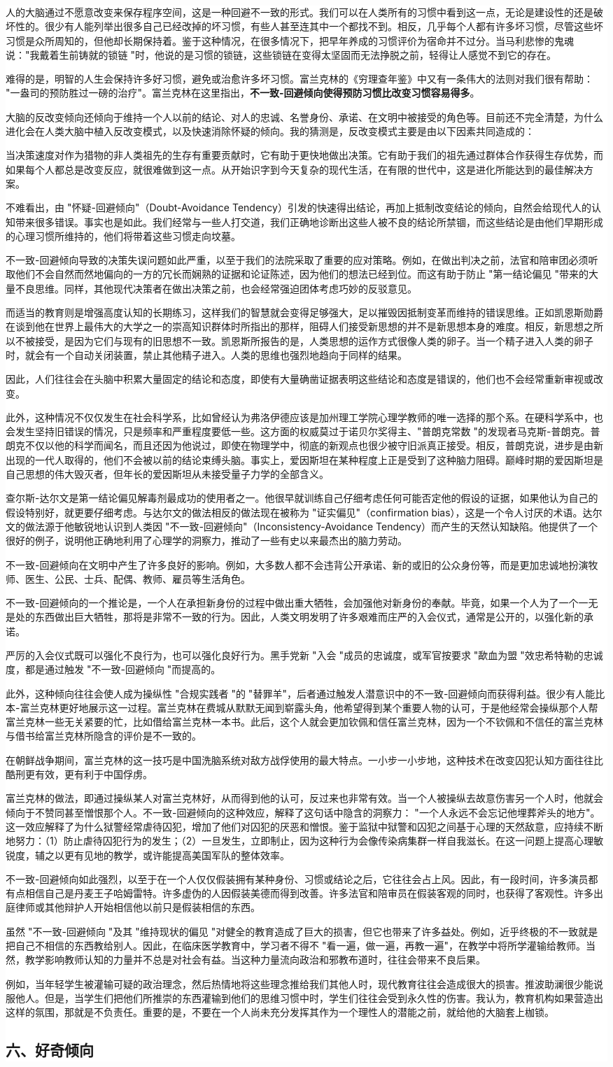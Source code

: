 人的大脑通过不愿意改变来保存程序空间，这是一种回避不一致的形式。我们可以在人类所有的习惯中看到这一点，无论是建设性的还是破坏性的。很少有人能列举出很多自己已经改掉的坏习惯，有些人甚至连其中一个都找不到。相反，几乎每个人都有许多坏习惯，尽管这些坏习惯是众所周知的，但他却长期保持着。鉴于这种情况，在很多情况下，把早年养成的习惯评价为宿命并不过分。当马利悲惨的鬼魂说："我戴着生前铸就的锁链 "时，他说的是习惯的锁链，这些锁链在变得太坚固而无法挣脱之前，轻得让人感觉不到它的存在。

难得的是，明智的人生会保持许多好习惯，避免或治愈许多坏习惯。富兰克林的《穷理查年鉴》中又有一条伟大的法则对我们很有帮助： "一盎司的预防胜过一磅的治疗"。富兰克林在这里指出，**不一致-回避倾向使得预防习惯比改变习惯容易得多**。

大脑的反改变倾向还倾向于维持一个人以前的结论、对人的忠诚、名誉身份、承诺、在文明中被接受的角色等。目前还不完全清楚，为什么进化会在人类大脑中植入反改变模式，以及快速消除怀疑的倾向。我的猜测是，反改变模式主要是由以下因素共同造成的：

当决策速度对作为猎物的非人类祖先的生存有重要贡献时，它有助于更快地做出决策。它有助于我们的祖先通过群体合作获得生存优势，而如果每个人都总是改变反应，就很难做到这一点。从开始识字到今天复杂的现代生活，在有限的世代中，这是进化所能达到的最佳解决方案。

不难看出，由 "怀疑-回避倾向"（Doubt-Avoidance Tendency）引发的快速得出结论，再加上抵制改变结论的倾向，自然会给现代人的认知带来很多错误。事实也是如此。我们经常与一些人打交道，我们正确地诊断出这些人被不良的结论所禁锢，而这些结论是由他们早期形成的心理习惯所维持的，他们将带着这些习惯走向坟墓。

不一致-回避倾向导致的决策失误问题如此严重，以至于我们的法院采取了重要的应对策略。例如，在做出判决之前，法官和陪审团必须听取他们不会自然而然地偏向的一方的冗长而娴熟的证据和论证陈述，因为他们的想法已经到位。而这有助于防止 "第一结论偏见 "带来的大量不良思维。同样，其他现代决策者在做出决策之前，也会经常强迫团体考虑巧妙的反驳意见。

而适当的教育则是增强高度认知的长期练习，这样我们的智慧就会变得足够强大，足以摧毁因抵制变革而维持的错误思维。正如凯恩斯勋爵在谈到他在世界上最伟大的大学之一的崇高知识群体时所指出的那样，阻碍人们接受新思想的并不是新思想本身的难度。相反，新思想之所以不被接受，是因为它们与现有的旧思想不一致。凯恩斯所报告的是，人类思想的运作方式很像人类的卵子。当一个精子进入人类的卵子时，就会有一个自动关闭装置，禁止其他精子进入。人类的思维也强烈地趋向于同样的结果。

因此，人们往往会在头脑中积累大量固定的结论和态度，即使有大量确凿证据表明这些结论和态度是错误的，他们也不会经常重新审视或改变。

此外，这种情况不仅仅发生在社会科学系，比如曾经认为弗洛伊德应该是加州理工学院心理学教师的唯一选择的那个系。在硬科学系中，也会发生坚持旧错误的情况，只是频率和严重程度要低一些。这方面的权威莫过于诺贝尔奖得主、"普朗克常数 "的发现者马克斯-普朗克。普朗克不仅以他的科学而闻名，而且还因为他说过，即使在物理学中，彻底的新观点也很少被守旧派真正接受。相反，普朗克说，进步是由新出现的一代人取得的，他们不会被以前的结论束缚头脑。事实上，爱因斯坦在某种程度上正是受到了这种脑力阻碍。巅峰时期的爱因斯坦是自己思想的伟大毁灭者，但年长的爱因斯坦从未接受量子力学的全部含义。

查尔斯-达尔文是第一结论偏见解毒剂最成功的使用者之一。他很早就训练自己仔细考虑任何可能否定他的假设的证据，如果他认为自己的假设特别好，就更要仔细考虑。与达尔文的做法相反的做法现在被称为 "证实偏见"（confirmation bias），这是一个令人讨厌的术语。达尔文的做法源于他敏锐地认识到人类因 "不一致-回避倾向"（Inconsistency-Avoidance Tendency）而产生的天然认知缺陷。他提供了一个很好的例子，说明他正确地利用了心理学的洞察力，推动了一些有史以来最杰出的脑力劳动。

不一致-回避倾向在文明中产生了许多良好的影响。例如，大多数人都不会违背公开承诺、新的或旧的公众身份等，而是更加忠诚地扮演牧师、医生、公民、士兵、配偶、教师、雇员等生活角色。

不一致-回避倾向的一个推论是，一个人在承担新身份的过程中做出重大牺牲，会加强他对新身份的奉献。毕竟，如果一个人为了一个一无是处的东西做出巨大牺牲，那将是非常不一致的行为。因此，人类文明发明了许多艰难而庄严的入会仪式，通常是公开的，以强化新的承诺。

严厉的入会仪式既可以强化不良行为，也可以强化良好行为。黑手党新 "入会 "成员的忠诚度，或军官按要求 "歃血为盟 "效忠希特勒的忠诚度，都是通过触发 "不一致-回避倾向 "而提高的。

此外，这种倾向往往会使人成为操纵性 "合规实践者 "的 "替罪羊"，后者通过触发人潜意识中的不一致-回避倾向而获得利益。很少有人能比本-富兰克林更好地展示这一过程。富兰克林在费城从默默无闻到崭露头角，他希望得到某个重要人物的认可，于是他经常会操纵那个人帮富兰克林一些无关紧要的忙，比如借给富兰克林一本书。此后，这个人就会更加钦佩和信任富兰克林，因为一个不钦佩和不信任的富兰克林与借书给富兰克林所隐含的评价是不一致的。

在朝鲜战争期间，富兰克林的这一技巧是中国洗脑系统对敌方战俘使用的最大特点。一小步一小步地，这种技术在改变囚犯认知方面往往比酷刑更有效，更有利于中国俘虏。

富兰克林的做法，即通过操纵某人对富兰克林好，从而得到他的认可，反过来也非常有效。当一个人被操纵去故意伤害另一个人时，他就会倾向于不赞同甚至憎恨那个人。不一致-回避倾向的这种效应，解释了这句话中隐含的洞察力： "一个人永远不会忘记他埋葬斧头的地方"。这一效应解释了为什么狱警经常虐待囚犯，增加了他们对囚犯的厌恶和憎恨。鉴于监狱中狱警和囚犯之间基于心理的天然敌意，应持续不断地努力：（1）防止虐待囚犯行为的发生；（2）一旦发生，立即制止，因为这种行为会像传染病集群一样自我滋长。在这一问题上提高心理敏锐度，辅之以更有见地的教学，或许能提高美国军队的整体效率。

不一致-回避倾向如此强烈，以至于在一个人仅仅假装拥有某种身份、习惯或结论之后，它往往会占上风。因此，有一段时间，许多演员都有点相信自己是丹麦王子哈姆雷特。许多虚伪的人因假装美德而得到改善。许多法官和陪审员在假装客观的同时，也获得了客观性。许多出庭律师或其他辩护人开始相信他以前只是假装相信的东西。

虽然 "不一致-回避倾向 "及其 "维持现状的偏见 "对健全的教育造成了巨大的损害，但它也带来了许多益处。例如，近乎终极的不一致就是把自己不相信的东西教给别人。因此，在临床医学教育中，学习者不得不 "看一遍，做一遍，再教一遍"，在教学中将所学灌输给教师。当然，教学影响教师认知的力量并不总是对社会有益。当这种力量流向政治和邪教布道时，往往会带来不良后果。

例如，当年轻学生被灌输可疑的政治理念，然后热情地将这些理念推给我们其他人时，现代教育往往会造成很大的损害。推波助澜很少能说服他人。但是，当学生们把他们所推崇的东西灌输到他们的思维习惯中时，学生们往往会受到永久性的伤害。我认为，教育机构如果营造出这样的氛围，那就是不负责任。重要的是，不要在一个人尚未充分发挥其作为一个理性人的潜能之前，就给他的大脑套上枷锁。

## 六、好奇倾向
